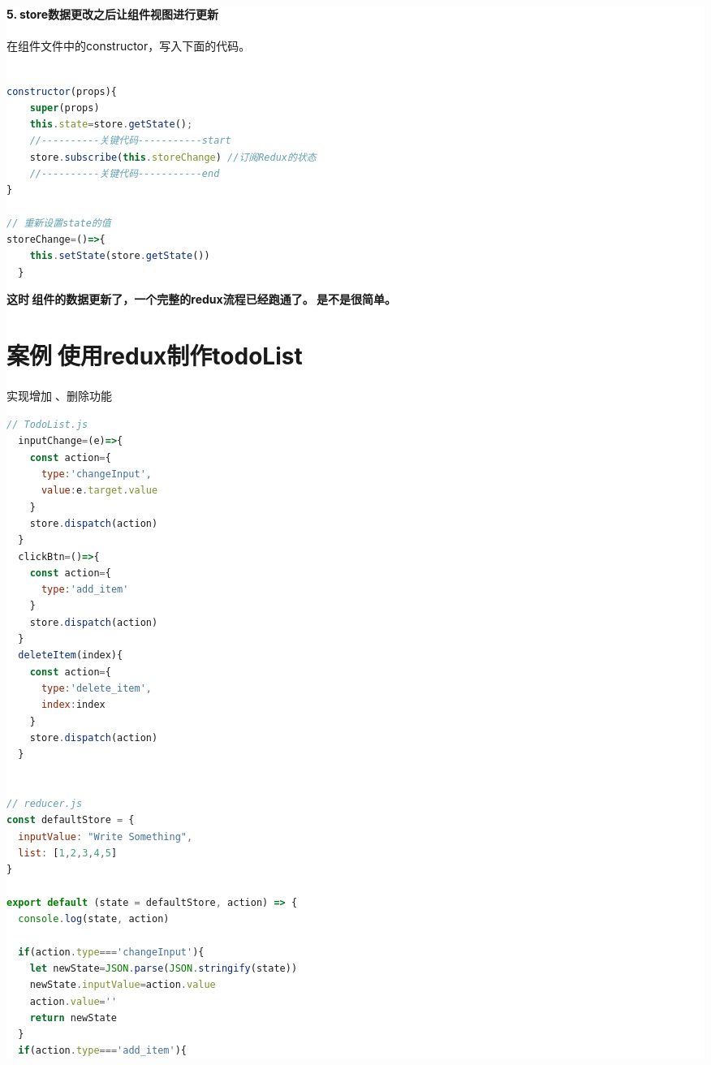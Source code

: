 #### 5. store数据更改之后让组件视图进行更新

在组件文件中的constructor，写入下面的代码。
```javascript

constructor(props){
    super(props)
    this.state=store.getState();
    //----------关键代码-----------start
    store.subscribe(this.storeChange) //订阅Redux的状态
    //----------关键代码-----------end
}

// 重新设置state的值
storeChange=()=>{
    this.setState(store.getState())
  }
```
**这时 组件的数据更新了，一个完整的redux流程已经跑通了。 是不是很简单。**

# 案例 使用redux制作todoList

实现增加 、删除功能

```javascript
// TodoList.js
  inputChange=(e)=>{
    const action={
      type:'changeInput',
      value:e.target.value
    }
    store.dispatch(action)
  }
  clickBtn=()=>{
    const action={
      type:'add_item'
    }
    store.dispatch(action)
  }
  deleteItem(index){
    const action={
      type:'delete_item',
      index:index
    }
    store.dispatch(action)
  }


// reducer.js
const defaultStore = {
  inputValue: "Write Something",
  list: [1,2,3,4,5]
}

export default (state = defaultStore, action) => {
  console.log(state, action)

  if(action.type==='changeInput'){
    let newState=JSON.parse(JSON.stringify(state))
    newState.inputValue=action.value
    action.value=''
    return newState
  }
  if(action.type==='add_item'){
```